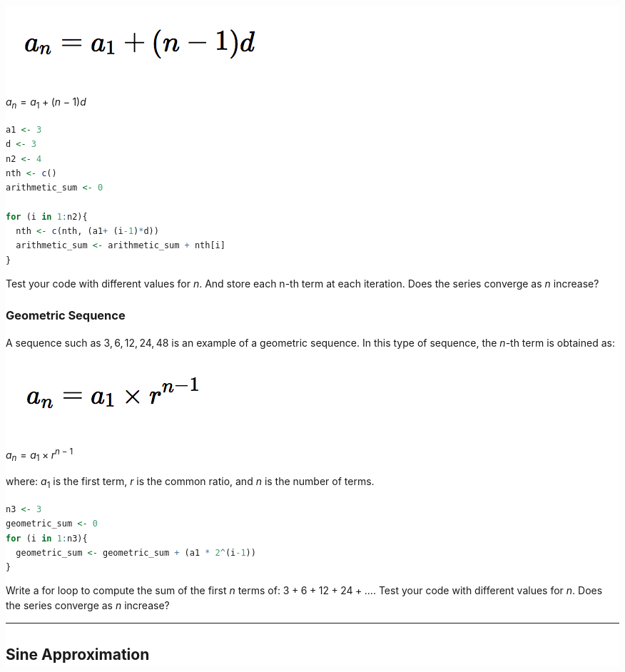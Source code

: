 ![arithmetic series](lab08-images/arith_series.png)

*a*<sub>*n*</sub> = *a*<sub>1</sub> + (*n* − 1)*d*

``` r
a1 <- 3
d <- 3
n2 <- 4
nth <- c()
arithmetic_sum <- 0 

for (i in 1:n2){
  nth <- c(nth, (a1+ (i-1)*d))
  arithmetic_sum <- arithmetic_sum + nth[i]
}
```

Test your code with different values for *n*. And store each n-th term at each iteration. Does the series converge as *n* increase?

### Geometric Sequence

A sequence such as 3, 6, 12, 24, 48 is an example of a geometric sequence. In this type of sequence, the *n*-th term is obtained as:

![geometric sequence](lab08-images/geo_seq.png)

*a*<sub>*n*</sub> = *a*<sub>1</sub> × *r*<sup>*n* − 1</sup>

where: *a*<sub>1</sub> is the first term, *r* is the common ratio, and *n* is the number of terms.

``` r
n3 <- 3
geometric_sum <- 0
for (i in 1:n3){
  geometric_sum <- geometric_sum + (a1 * 2^(i-1))
}
```

Write a for loop to compute the sum of the first *n* terms of: 3 + 6 + 12 + 24 + …. Test your code with different values for *n*. Does the series converge as *n* increase?

------------------------------------------------------------------------

Sine Approximation
------------------
